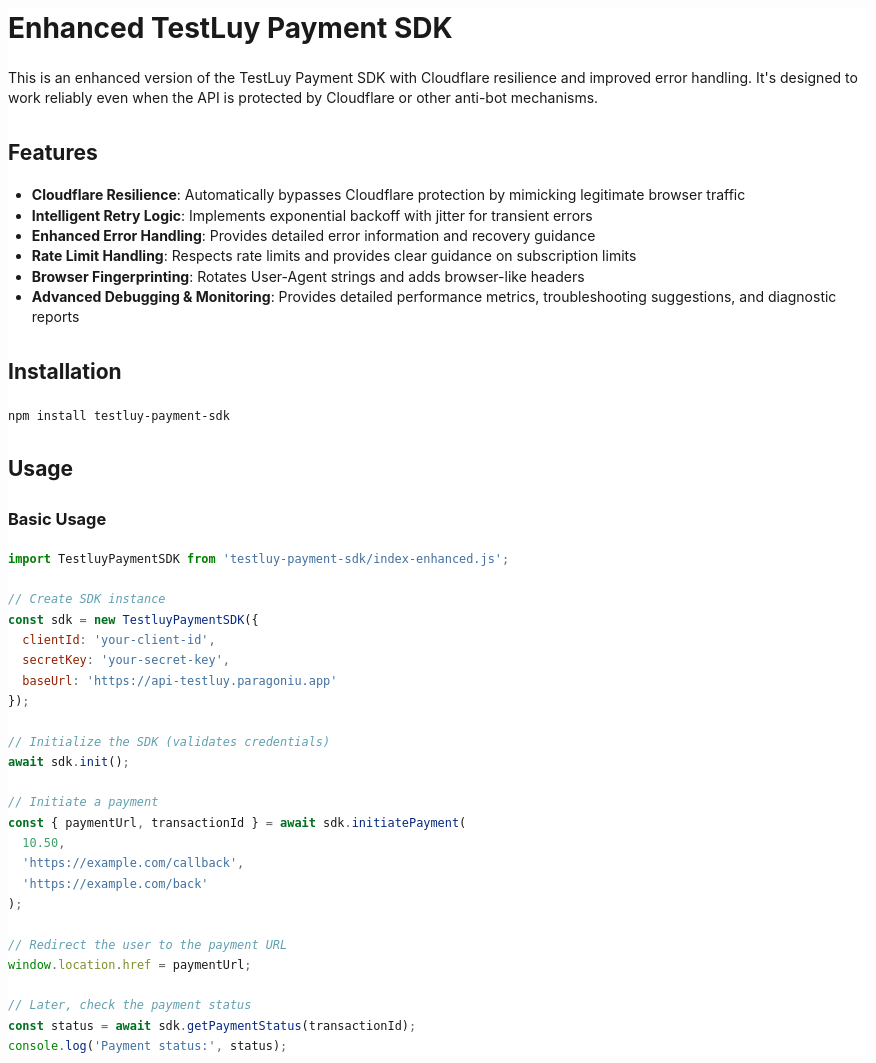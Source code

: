# Enhanced TestLuy Payment SDK

This is an enhanced version of the TestLuy Payment SDK with Cloudflare resilience and improved error handling. It's designed to work reliably even when the API is protected by Cloudflare or other anti-bot mechanisms.

## Features

- **Cloudflare Resilience**: Automatically bypasses Cloudflare protection by mimicking legitimate browser traffic
- **Intelligent Retry Logic**: Implements exponential backoff with jitter for transient errors
- **Enhanced Error Handling**: Provides detailed error information and recovery guidance
- **Rate Limit Handling**: Respects rate limits and provides clear guidance on subscription limits
- **Browser Fingerprinting**: Rotates User-Agent strings and adds browser-like headers
- **Advanced Debugging & Monitoring**: Provides detailed performance metrics, troubleshooting suggestions, and diagnostic reports

## Installation

```bash
npm install testluy-payment-sdk
```

## Usage

### Basic Usage

```javascript
import TestluyPaymentSDK from 'testluy-payment-sdk/index-enhanced.js';

// Create SDK instance
const sdk = new TestluyPaymentSDK({
  clientId: 'your-client-id',
  secretKey: 'your-secret-key',
  baseUrl: 'https://api-testluy.paragoniu.app'
});

// Initialize the SDK (validates credentials)
await sdk.init();

// Initiate a payment
const { paymentUrl, transactionId } = await sdk.initiatePayment(
  10.50,
  'https://example.com/callback',
  'https://example.com/back'
);

// Redirect the user to the payment URL
window.location.href = paymentUrl;

// Later, check the payment status
const status = await sdk.getPaymentStatus(transactionId);
console.log('Payment status:', status);
```
